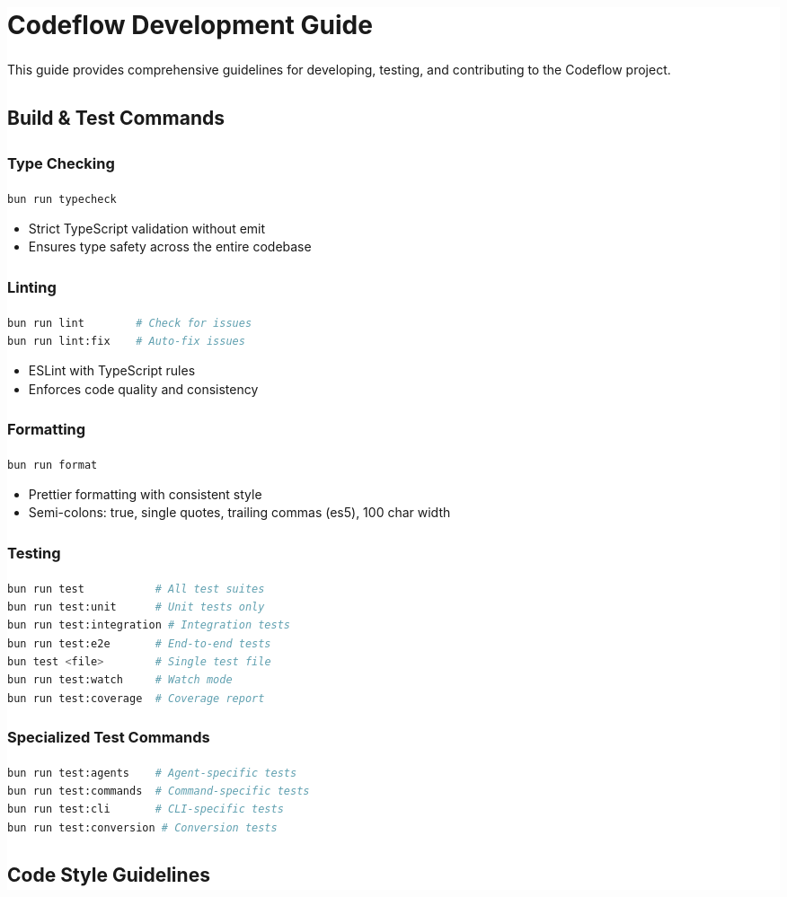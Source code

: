 # Codeflow Development Guide

This guide provides comprehensive guidelines for developing, testing, and contributing to the Codeflow project.

## Build & Test Commands

### Type Checking
```bash
bun run typecheck
```
- Strict TypeScript validation without emit
- Ensures type safety across the entire codebase

### Linting
```bash
bun run lint        # Check for issues
bun run lint:fix    # Auto-fix issues
```
- ESLint with TypeScript rules
- Enforces code quality and consistency

### Formatting
```bash
bun run format
```
- Prettier formatting with consistent style
- Semi-colons: true, single quotes, trailing commas (es5), 100 char width

### Testing
```bash
bun run test           # All test suites
bun run test:unit      # Unit tests only
bun run test:integration # Integration tests
bun run test:e2e       # End-to-end tests
bun test <file>        # Single test file
bun run test:watch     # Watch mode
bun run test:coverage  # Coverage report
```

### Specialized Test Commands
```bash
bun run test:agents    # Agent-specific tests
bun run test:commands  # Command-specific tests
bun run test:cli       # CLI-specific tests
bun run test:conversion # Conversion tests
```

## Code Style Guidelines
